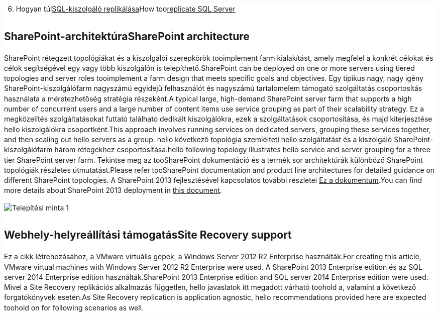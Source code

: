 6. <span data-ttu-id="f83dd-125">Hogyan túl[SQL-kiszolgáló replikálása](site-recovery-sql.md)</span><span class="sxs-lookup"><span data-stu-id="f83dd-125">How too[replicate SQL Server](site-recovery-sql.md)</span></span>

## <a name="sharepoint-architecture"></a><span data-ttu-id="f83dd-126">SharePoint-architektúra</span><span class="sxs-lookup"><span data-stu-id="f83dd-126">SharePoint architecture</span></span>

<span data-ttu-id="f83dd-127">SharePoint rétegzett topológiákat és a kiszolgálói szerepkörök tooimplement farm kialakítást, amely megfelel a konkrét célokat és célok segítségével egy vagy több kiszolgálón is telepíthető.</span><span class="sxs-lookup"><span data-stu-id="f83dd-127">SharePoint can be deployed on one or more servers using tiered topologies and server roles tooimplement a farm design that meets specific goals and objectives.</span></span> <span data-ttu-id="f83dd-128">Egy tipikus nagy, nagy igény SharePoint-kiszolgálófarm nagyszámú egyidejű felhasználót és nagyszámú tartalomelem támogató szolgáltatás csoportosítás használata a méretezhetőség stratégia részeként.</span><span class="sxs-lookup"><span data-stu-id="f83dd-128">A typical large, high-demand SharePoint server farm that supports a high number of concurrent users and a large number of content items use service grouping as part of their scalability strategy.</span></span> <span data-ttu-id="f83dd-129">Ez a megközelítés szolgáltatásokat futtató található dedikált kiszolgálókra, ezek a szolgáltatások csoportosítása, és majd kiterjesztése hello kiszolgálókra csoportként.</span><span class="sxs-lookup"><span data-stu-id="f83dd-129">This approach involves running services on dedicated servers, grouping these services together, and then scaling out hello servers as a group.</span></span> <span data-ttu-id="f83dd-130">hello következő topológia szemlélteti hello szolgáltatást és a kiszolgáló SharePoint-kiszolgálófarm három rétegekhez csoportosítása.</span><span class="sxs-lookup"><span data-stu-id="f83dd-130">hello following topology illustrates hello service and server grouping for a three tier SharePoint server farm.</span></span> <span data-ttu-id="f83dd-131">Tekintse meg az tooSharePoint dokumentáció és a termék sor architektúrák különböző SharePoint topológiák részletes útmutatást.</span><span class="sxs-lookup"><span data-stu-id="f83dd-131">Please refer tooSharePoint documentation and product line architectures for detailed guidance on different SharePoint topologies.</span></span> <span data-ttu-id="f83dd-132">A SharePoint 2013 fejlesztésével kapcsolatos további részletei [Ez a dokumentum](https://technet.microsoft.com/en-us/library/cc303422.aspx).</span><span class="sxs-lookup"><span data-stu-id="f83dd-132">You can find more details about SharePoint 2013 deployment in [this document](https://technet.microsoft.com/en-us/library/cc303422.aspx).</span></span>



![Telepítési minta 1](./media/site-recovery-sharepoint/sharepointarch.png)


## <a name="site-recovery-support"></a><span data-ttu-id="f83dd-134">Webhely-helyreállítási támogatás</span><span class="sxs-lookup"><span data-stu-id="f83dd-134">Site Recovery support</span></span>

<span data-ttu-id="f83dd-135">Ez a cikk létrehozásához, a VMware virtuális gépek, a Windows Server 2012 R2 Enterprise használták.</span><span class="sxs-lookup"><span data-stu-id="f83dd-135">For creating this article, VMware virtual machines with Windows Server 2012 R2 Enterprise were used.</span></span> <span data-ttu-id="f83dd-136">A SharePoint 2013 Enterprise edition és az SQL server 2014 Enterprise edition használták.</span><span class="sxs-lookup"><span data-stu-id="f83dd-136">SharePoint 2013 Enterprise edition and SQL server 2014 Enterprise edition were used.</span></span> <span data-ttu-id="f83dd-137">Mivel a Site Recovery replikációs alkalmazás független, hello javaslatok itt megadott várható toohold a, valamint a következő forgatókönyvek esetén.</span><span class="sxs-lookup"><span data-stu-id="f83dd-137">As Site Recovery replication is application agnostic, hello recommendations provided here are expected toohold on for following scenarios as well.</span></span>
